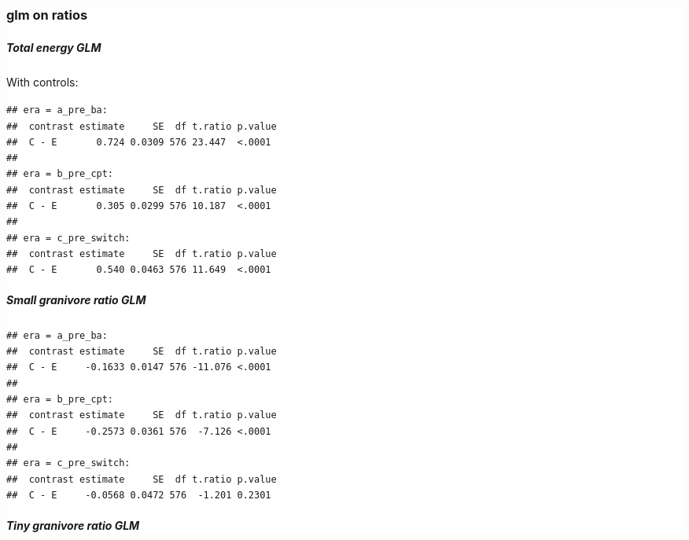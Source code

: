### glm on ratios

##### Total energy GLM

With controls:

    ## era = a_pre_ba:
    ##  contrast estimate     SE  df t.ratio p.value
    ##  C - E       0.724 0.0309 576 23.447  <.0001 
    ## 
    ## era = b_pre_cpt:
    ##  contrast estimate     SE  df t.ratio p.value
    ##  C - E       0.305 0.0299 576 10.187  <.0001 
    ## 
    ## era = c_pre_switch:
    ##  contrast estimate     SE  df t.ratio p.value
    ##  C - E       0.540 0.0463 576 11.649  <.0001

##### Small granivore ratio GLM

    ## era = a_pre_ba:
    ##  contrast estimate     SE  df t.ratio p.value
    ##  C - E     -0.1633 0.0147 576 -11.076 <.0001 
    ## 
    ## era = b_pre_cpt:
    ##  contrast estimate     SE  df t.ratio p.value
    ##  C - E     -0.2573 0.0361 576  -7.126 <.0001 
    ## 
    ## era = c_pre_switch:
    ##  contrast estimate     SE  df t.ratio p.value
    ##  C - E     -0.0568 0.0472 576  -1.201 0.2301

##### Tiny granivore ratio GLM
